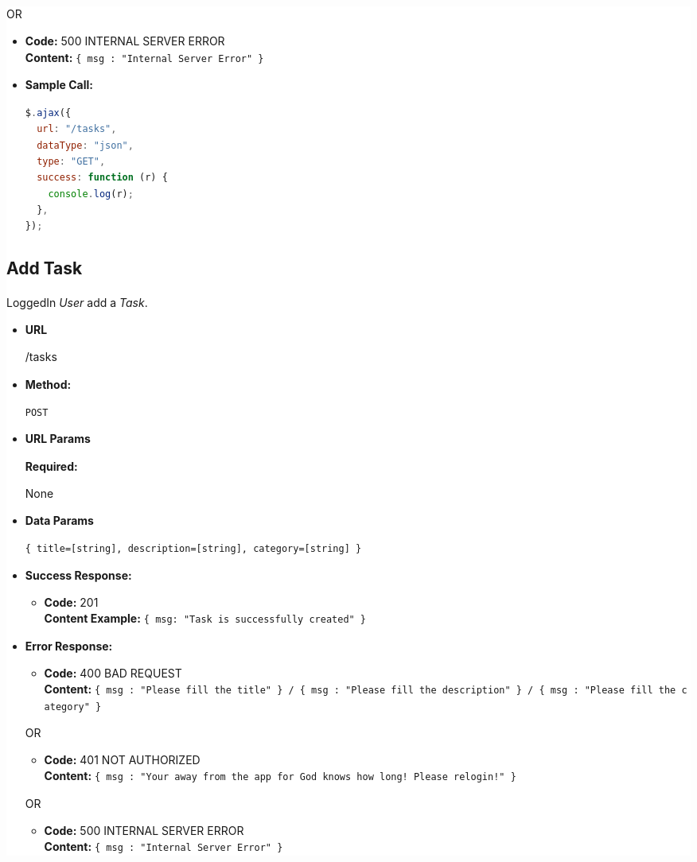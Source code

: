   OR

  - **Code:** 500 INTERNAL SERVER ERROR <br />
    **Content:** `{ msg : "Internal Server Error" }`

- **Sample Call:**

  ```javascript
  $.ajax({
    url: "/tasks",
    dataType: "json",
    type: "GET",
    success: function (r) {
      console.log(r);
    },
  });
  ```

## **Add Task**

LoggedIn _User_ add a _Task_.

- **URL**

  /tasks

- **Method:**

  `POST`

- **URL Params**

  **Required:**

  None

- **Data Params**

  `{ title=[string], description=[string], category=[string] }`

- **Success Response:**

  - **Code:** 201 <br />
    **Content Example:** `{ msg: "Task is successfully created" }`

- **Error Response:**

  - **Code:** 400 BAD REQUEST <br />
    **Content:** `{ msg : "Please fill the title" } / { msg : "Please fill the description" } / { msg : "Please fill the category" } `

  OR

  - **Code:** 401 NOT AUTHORIZED <br />
    **Content:** `{ msg : "Your away from the app for God knows how long! Please relogin!" } `

  OR

  - **Code:** 500 INTERNAL SERVER ERROR <br />
    **Content:** `{ msg : "Internal Server Error" }`
